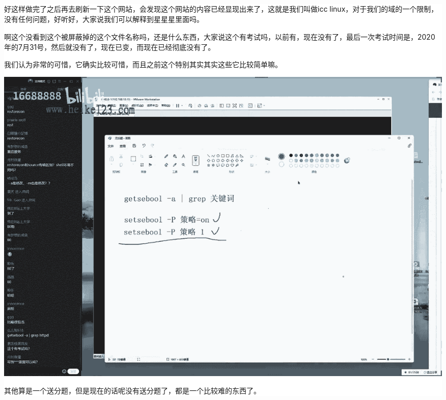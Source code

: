 
好这样做完了之后再去刷新一下这个网站，会发现这个网站的内容已经显现出来了，这就是我们叫做icc linux，对于我们的域的一个限制，没有任何问题，好听好，大家说我们可以解释到星星星里面吗。

啊这个没看到这个被屏蔽掉的这个文件名称吗，还是什么东西，大家说这个有考试吗，以前有，现在没有了，最后一次考试时间是，2020年的7月31号，然后就没有了，现在已变，而现在已经彻底没有了。

我们认为非常的可惜，它确实比较可惜，而且之前这个特别其实其实这些它比较简单嘛。

![](img/d2a8c4e67e0eb4adffebd2a77e1e82cd_167.png)

其他算是一个送分题，但是现在的话呢没有送分题了，都是一个比较难的东西了。
